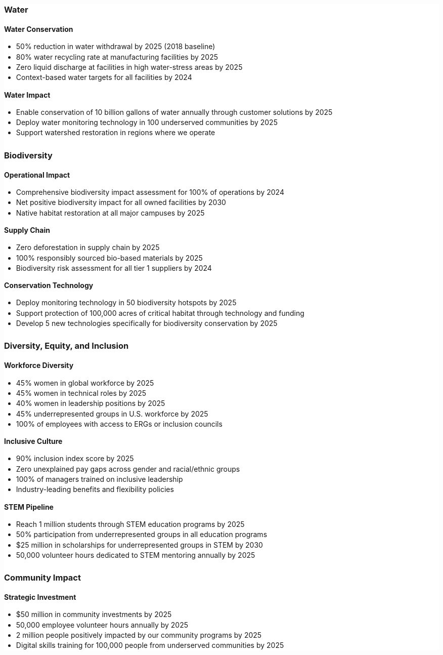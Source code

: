 ### Water

**Water Conservation**
- 50% reduction in water withdrawal by 2025 (2018 baseline)
- 80% water recycling rate at manufacturing facilities by 2025
- Zero liquid discharge at facilities in high water-stress areas by 2025
- Context-based water targets for all facilities by 2024

**Water Impact**
- Enable conservation of 10 billion gallons of water annually through customer solutions by 2025
- Deploy water monitoring technology in 100 underserved communities by 2025
- Support watershed restoration in regions where we operate

### Biodiversity

**Operational Impact**
- Comprehensive biodiversity impact assessment for 100% of operations by 2024
- Net positive biodiversity impact for all owned facilities by 2030
- Native habitat restoration at all major campuses by 2025

**Supply Chain**
- Zero deforestation in supply chain by 2025
- 100% responsibly sourced bio-based materials by 2025
- Biodiversity risk assessment for all tier 1 suppliers by 2024

**Conservation Technology**
- Deploy monitoring technology in 50 biodiversity hotspots by 2025
- Support protection of 100,000 acres of critical habitat through technology and funding
- Develop 5 new technologies specifically for biodiversity conservation by 2025

### Diversity, Equity, and Inclusion

**Workforce Diversity**
- 45% women in global workforce by 2025
- 45% women in technical roles by 2025
- 40% women in leadership positions by 2025
- 45% underrepresented groups in U.S. workforce by 2025
- 100% of employees with access to ERGs or inclusion councils

**Inclusive Culture**
- 90% inclusion index score by 2025
- Zero unexplained pay gaps across gender and racial/ethnic groups
- 100% of managers trained on inclusive leadership
- Industry-leading benefits and flexibility policies

**STEM Pipeline**
- Reach 1 million students through STEM education programs by 2025
- 50% participation from underrepresented groups in all education programs
- $25 million in scholarships for underrepresented groups in STEM by 2030
- 50,000 volunteer hours dedicated to STEM mentoring annually by 2025

### Community Impact

**Strategic Investment**
- $50 million in community investments by 2025
- 50,000 employee volunteer hours annually by 2025
- 2 million people positively impacted by our community programs by 2025
- Digital skills training for 100,000 people from underserved communities by 2025
